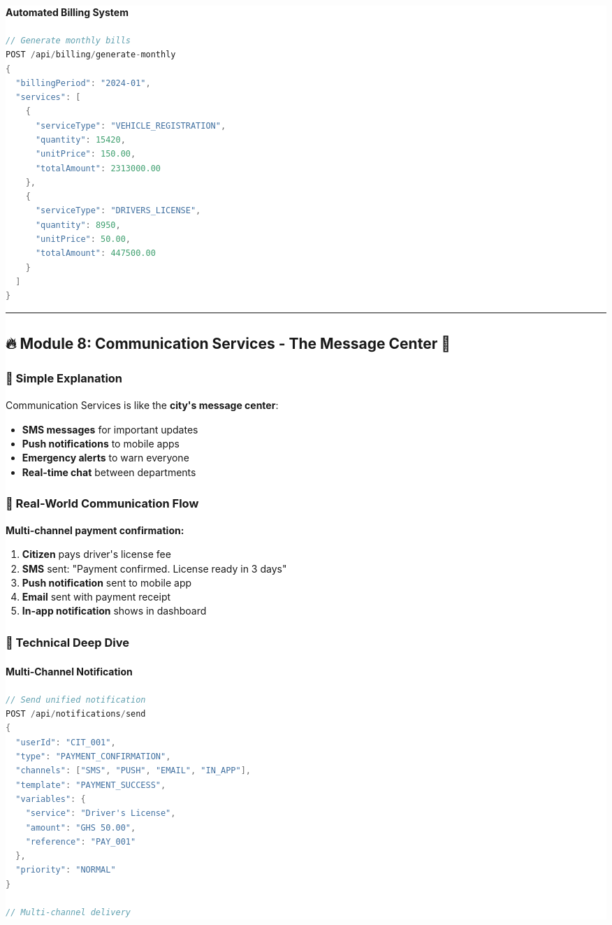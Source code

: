 #### Automated Billing System
```java
// Generate monthly bills
POST /api/billing/generate-monthly
{
  "billingPeriod": "2024-01",
  "services": [
    {
      "serviceType": "VEHICLE_REGISTRATION",
      "quantity": 15420,
      "unitPrice": 150.00,
      "totalAmount": 2313000.00
    },
    {
      "serviceType": "DRIVERS_LICENSE",
      "quantity": 8950,
      "unitPrice": 50.00,
      "totalAmount": 447500.00
    }
  ]
}
```

---

## 🔥 Module 8: Communication Services - The Message Center 📲

### 🎯 Simple Explanation
Communication Services is like the **city's message center**:
- **SMS messages** for important updates
- **Push notifications** to mobile apps
- **Emergency alerts** to warn everyone
- **Real-time chat** between departments

### 💼 Real-World Communication Flow
**Multi-channel payment confirmation:**
1. **Citizen** pays driver's license fee
2. **SMS** sent: "Payment confirmed. License ready in 3 days"
3. **Push notification** sent to mobile app
4. **Email** sent with payment receipt
5. **In-app notification** shows in dashboard

### 🔧 Technical Deep Dive

#### Multi-Channel Notification
```java
// Send unified notification
POST /api/notifications/send
{
  "userId": "CIT_001",
  "type": "PAYMENT_CONFIRMATION",
  "channels": ["SMS", "PUSH", "EMAIL", "IN_APP"],
  "template": "PAYMENT_SUCCESS",
  "variables": {
    "service": "Driver's License",
    "amount": "GHS 50.00",
    "reference": "PAY_001"
  },
  "priority": "NORMAL"
}

// Multi-channel delivery
```